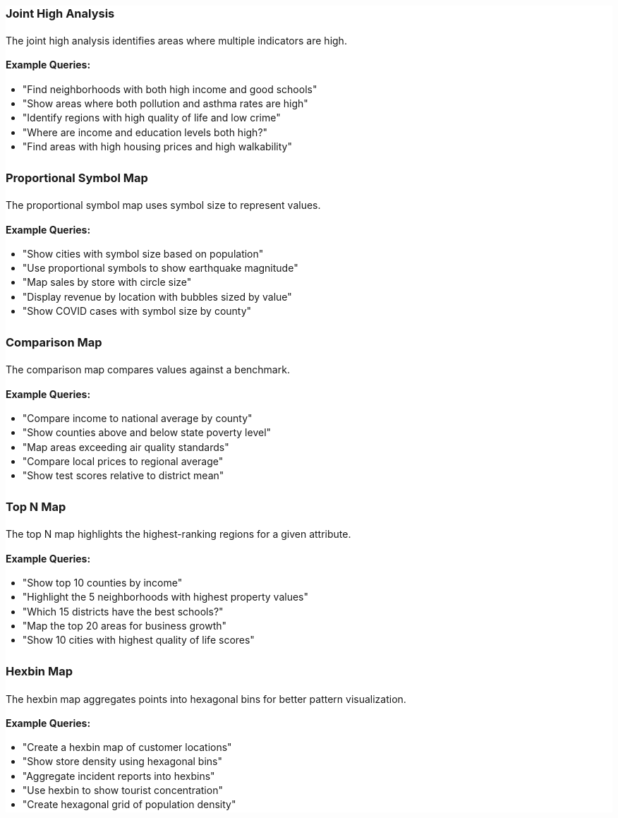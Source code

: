 ### Joint High Analysis

The joint high analysis identifies areas where multiple indicators are high.

**Example Queries:**
- "Find neighborhoods with both high income and good schools"
- "Show areas where both pollution and asthma rates are high"
- "Identify regions with high quality of life and low crime"
- "Where are income and education levels both high?"
- "Find areas with high housing prices and high walkability"

### Proportional Symbol Map

The proportional symbol map uses symbol size to represent values.

**Example Queries:**
- "Show cities with symbol size based on population"
- "Use proportional symbols to show earthquake magnitude"
- "Map sales by store with circle size"
- "Display revenue by location with bubbles sized by value"
- "Show COVID cases with symbol size by county"

### Comparison Map

The comparison map compares values against a benchmark.

**Example Queries:**
- "Compare income to national average by county"
- "Show counties above and below state poverty level"
- "Map areas exceeding air quality standards"
- "Compare local prices to regional average"
- "Show test scores relative to district mean"

### Top N Map

The top N map highlights the highest-ranking regions for a given attribute.

**Example Queries:**
- "Show top 10 counties by income"
- "Highlight the 5 neighborhoods with highest property values"
- "Which 15 districts have the best schools?"
- "Map the top 20 areas for business growth"
- "Show 10 cities with highest quality of life scores"

### Hexbin Map

The hexbin map aggregates points into hexagonal bins for better pattern visualization.

**Example Queries:**
- "Create a hexbin map of customer locations"
- "Show store density using hexagonal bins"
- "Aggregate incident reports into hexbins"
- "Use hexbin to show tourist concentration"
- "Create hexagonal grid of population density"
